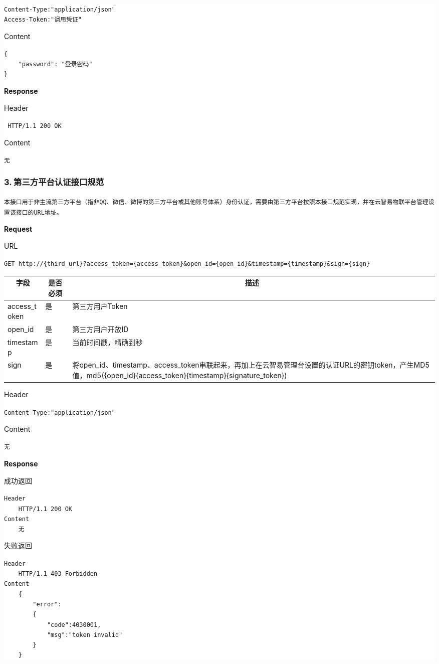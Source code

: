 	Content-Type:"application/json"
    Access-Token:"调用凭证"

Content

	{
	    "password": "登录密码"
	}

**Response**

Header

	 HTTP/1.1 200 OK

Content

	无




### <a name="third_auth_url">3. 第三方平台认证接口规范</a>

	本接口用于非主流第三方平台（指非QQ、微信、微博的第三方平台或其他账号体系）身份认证，需要由第三方平台按照本接口规范实现，并在云智易物联平台管理设置该接口的URL地址。

**Request**

URL

	GET http://{third_url}?access_token={access_token}&open_id={open_id}&timestamp={timestamp}&sign={sign}


字段	| 是否必须 | 描述
---- | ---- | ----
access_token | 是 | 第三方用户Token
open_id | 是| 第三方用户开放ID
timestamp | 是 | 当前时间戳，精确到秒
sign | 是 | 将open_id、timestamp、access_token串联起来，再加上在云智易管理台设置的认证URL的密钥token，产生MD5值，md5({open_id}{access_token}{timestamp}{signature_token})


Header

	Content-Type:"application/json"

Content

	无

**Response**

成功返回 
	
	Header
		HTTP/1.1 200 OK
	Content
		无

失败返回

	Header
		HTTP/1.1 403 Forbidden
	Content
		{
		    "error":
		    {
		        "code":4030001,
		        "msg":"token invalid"
		    }
		}		
